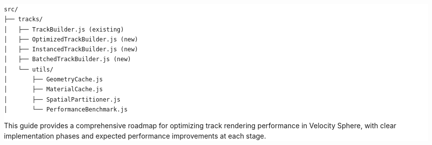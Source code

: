 ```
src/
├── tracks/
│   ├── TrackBuilder.js (existing)
│   ├── OptimizedTrackBuilder.js (new)
│   ├── InstancedTrackBuilder.js (new)
│   ├── BatchedTrackBuilder.js (new)
│   └── utils/
│       ├── GeometryCache.js
│       ├── MaterialCache.js
│       ├── SpatialPartitioner.js
│       └── PerformanceBenchmark.js
```

This guide provides a comprehensive roadmap for optimizing track rendering performance in Velocity Sphere, with clear implementation phases and expected performance improvements at each stage.